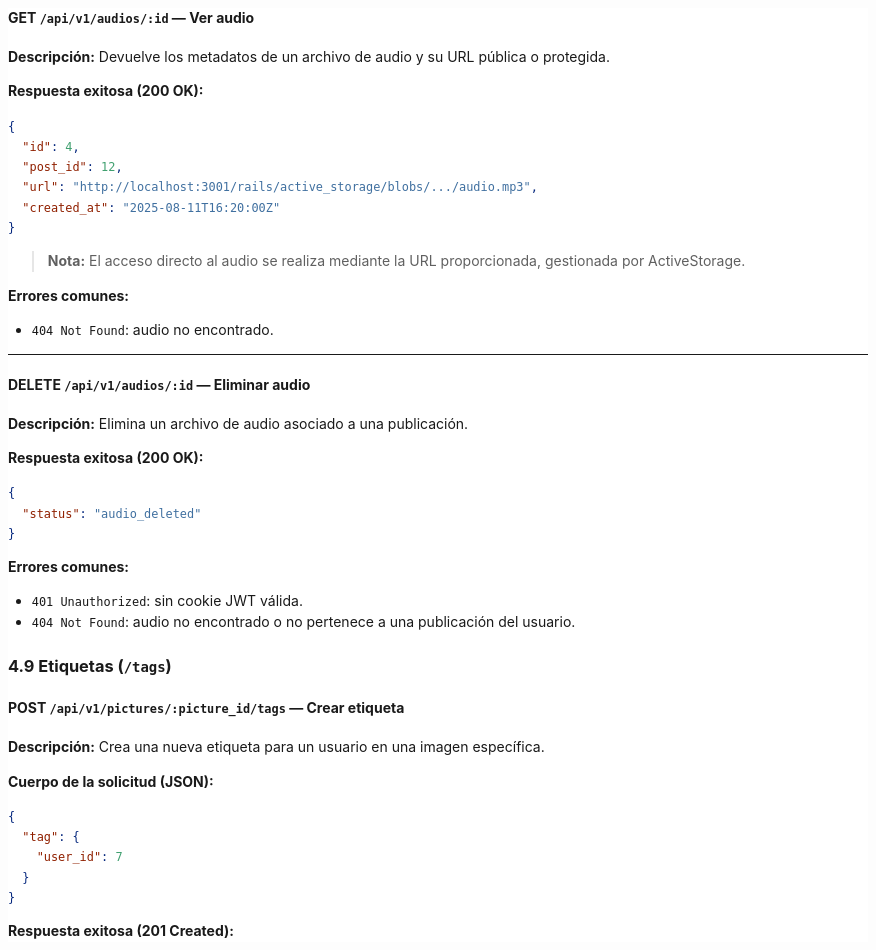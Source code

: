 #### **GET** `/api/v1/audios/:id` — Ver audio

**Descripción:** Devuelve los metadatos de un archivo de audio y su URL pública o protegida.

**Respuesta exitosa (200 OK):**

```json
{
  "id": 4,
  "post_id": 12,
  "url": "http://localhost:3001/rails/active_storage/blobs/.../audio.mp3",
  "created_at": "2025-08-11T16:20:00Z"
}
```

> **Nota:** El acceso directo al audio se realiza mediante la URL proporcionada, gestionada por ActiveStorage.

**Errores comunes:**

* `404 Not Found`: audio no encontrado.

---

#### **DELETE** `/api/v1/audios/:id` — Eliminar audio

**Descripción:** Elimina un archivo de audio asociado a una publicación.

**Respuesta exitosa (200 OK):**

```json
{
  "status": "audio_deleted"
}
```

**Errores comunes:**

* `401 Unauthorized`: sin cookie JWT válida.
* `404 Not Found`: audio no encontrado o no pertenece a una publicación del usuario.

### 4.9 Etiquetas (`/tags`)

#### **POST** `/api/v1/pictures/:picture_id/tags` — Crear etiqueta

**Descripción:** Crea una nueva etiqueta para un usuario en una imagen específica.

**Cuerpo de la solicitud (JSON):**

```json
{
  "tag": {
    "user_id": 7
  }
}
```

**Respuesta exitosa (201 Created):**
